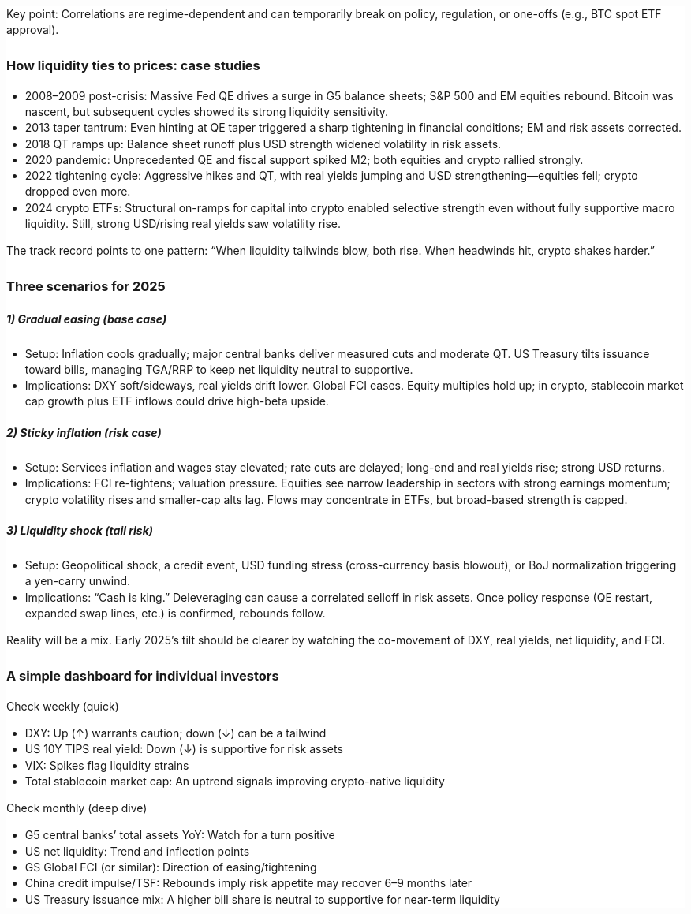Key point: Correlations are regime-dependent and can temporarily break on policy, regulation, or one-offs (e.g., BTC spot ETF approval).

### How liquidity ties to prices: case studies

- 2008–2009 post-crisis: Massive Fed QE drives a surge in G5 balance sheets; S&P 500 and EM equities rebound. Bitcoin was nascent, but subsequent cycles showed its strong liquidity sensitivity.
- 2013 taper tantrum: Even hinting at QE taper triggered a sharp tightening in financial conditions; EM and risk assets corrected.
- 2018 QT ramps up: Balance sheet runoff plus USD strength widened volatility in risk assets.
- 2020 pandemic: Unprecedented QE and fiscal support spiked M2; both equities and crypto rallied strongly.
- 2022 tightening cycle: Aggressive hikes and QT, with real yields jumping and USD strengthening—equities fell; crypto dropped even more.
- 2024 crypto ETFs: Structural on-ramps for capital into crypto enabled selective strength even without fully supportive macro liquidity. Still, strong USD/rising real yields saw volatility rise.

The track record points to one pattern: “When liquidity tailwinds blow, both rise. When headwinds hit, crypto shakes harder.”

### Three scenarios for 2025

##### 1) Gradual easing (base case)
- Setup: Inflation cools gradually; major central banks deliver measured cuts and moderate QT. US Treasury tilts issuance toward bills, managing TGA/RRP to keep net liquidity neutral to supportive.
- Implications: DXY soft/sideways, real yields drift lower. Global FCI eases. Equity multiples hold up; in crypto, stablecoin market cap growth plus ETF inflows could drive high-beta upside.

##### 2) Sticky inflation (risk case)
- Setup: Services inflation and wages stay elevated; rate cuts are delayed; long-end and real yields rise; strong USD returns.
- Implications: FCI re-tightens; valuation pressure. Equities see narrow leadership in sectors with strong earnings momentum; crypto volatility rises and smaller-cap alts lag. Flows may concentrate in ETFs, but broad-based strength is capped.

##### 3) Liquidity shock (tail risk)
- Setup: Geopolitical shock, a credit event, USD funding stress (cross-currency basis blowout), or BoJ normalization triggering a yen-carry unwind.
- Implications: “Cash is king.” Deleveraging can cause a correlated selloff in risk assets. Once policy response (QE restart, expanded swap lines, etc.) is confirmed, rebounds follow.

Reality will be a mix. Early 2025’s tilt should be clearer by watching the co-movement of DXY, real yields, net liquidity, and FCI.

### A simple dashboard for individual investors

Check weekly (quick)
- DXY: Up (↑) warrants caution; down (↓) can be a tailwind
- US 10Y TIPS real yield: Down (↓) is supportive for risk assets
- VIX: Spikes flag liquidity strains
- Total stablecoin market cap: An uptrend signals improving crypto-native liquidity

Check monthly (deep dive)
- G5 central banks’ total assets YoY: Watch for a turn positive
- US net liquidity: Trend and inflection points
- GS Global FCI (or similar): Direction of easing/tightening
- China credit impulse/TSF: Rebounds imply risk appetite may recover 6–9 months later
- US Treasury issuance mix: A higher bill share is neutral to supportive for near-term liquidity
